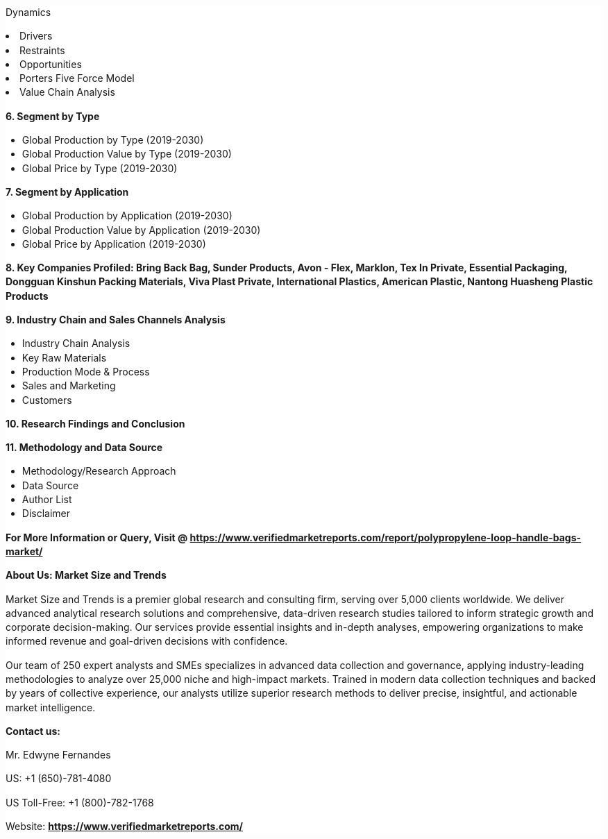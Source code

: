 Dynamics</li><li>Drivers</li><li>Restraints</li><li>Opportunities</li><li>Porters Five Force Model</li><li>Value Chain Analysis&nbsp;</li></ul><p><strong>6. Segment by Type</strong></p><ul><li>Global Production by Type (2019-2030)</li><li>Global Production Value by Type (2019-2030)</li><li>Global Price by Type (2019-2030)</li></ul><p><strong>7. Segment by Application</strong></p><ul><li>Global Production by Application (2019-2030)</li><li>Global Production Value by Application (2019-2030)</li><li>Global Price by Application (2019-2030)</li></ul><p><strong>8. Key Companies Profiled: Bring Back Bag, Sunder Products, Avon - Flex, Marklon, Tex In Private, Essential Packaging, Dongguan Kinshun Packing Materials, Viva Plast Private, International Plastics, American Plastic, Nantong Huasheng Plastic Products</strong></p><p><strong>9. Industry Chain and Sales Channels Analysis</strong></p><ul><li>Industry Chain Analysis</li><li>Key Raw Materials</li><li>Production Mode &amp; Process</li><li>Sales and Marketing</li><li>Customers</li></ul><p><strong>10. Research Findings and Conclusion</strong></p><p><strong>11. Methodology and Data Source</strong></p><ul><li>Methodology/Research Approach</li><li>Data Source</li><li>Author List</li><li>Disclaimer</li></ul></p><p><strong>For More Information or Query, Visit @ <a href="https://www.verifiedmarketreports.com/report/polypropylene-loop-handle-bags-market/">https://www.verifiedmarketreports.com/report/polypropylene-loop-handle-bags-market/</a></strong></p><p><strong>About Us: Market Size and Trends</strong></p><p>Market Size and Trends is a premier global research and consulting firm, serving over 5,000 clients worldwide. We deliver advanced analytical research solutions and comprehensive, data-driven research studies tailored to inform strategic growth and corporate decision-making. Our services provide essential insights and in-depth analyses, empowering organizations to make informed revenue and goal-driven decisions with confidence.</p><p>Our team of 250 expert analysts and SMEs specializes in advanced data collection and governance, applying industry-leading methodologies to analyze over 25,000 niche and high-impact markets. Trained in modern data collection techniques and backed by years of collective experience, our analysts utilize superior research methods to deliver precise, insightful, and actionable market intelligence.</p><p><strong>Contact us:</strong></p><p>Mr. Edwyne Fernandes</p><p>US: +1 (650)-781-4080</p><p>US Toll-Free: +1 (800)-782-1768</p><p>Website: <strong><a href="https://www.verifiedmarketreports.com/">https://www.verifiedmarketreports.com/</a></strong></p>
